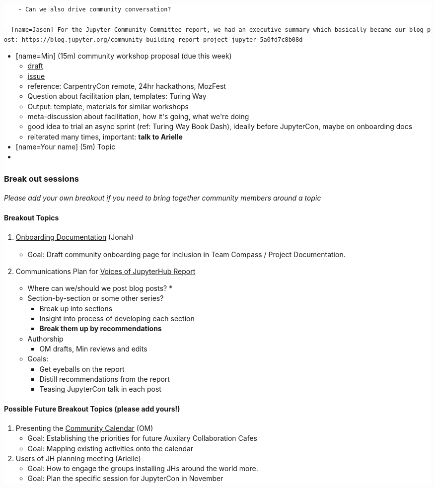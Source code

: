         - Can we also drive community conversation?

    - [name=Jason] For the Jupyter Community Committee report, we had an executive summary which basically became our blog post: https://blog.jupyter.org/community-building-report-project-jupyter-5a0fd7c8b08d
- [name=Min] (15m) community workshop proposal (due this week)
    - [draft](https://hackmd.io/PgMzPOFaQLaEa0k1kIMv2Q)
    - [issue](https://github.com/jupyterhub/team-compass/issues/805)
    - reference: CarpentryCon remote, 24hr hackathons, MozFest
    - Question about facilitation plan, templates: Turing Way
    - Output: template, materials for similar workshops
    - meta-discussion about facilitation, how it's going, what we're doing
    - good idea to trial an async sprint (ref: Turing Way Book Dash), ideally before JupyterCon, maybe on onboarding docs
    - reiterated many times, important: **talk to Arielle**
- [name=Your name] (5m) Topic
-


### Break out sessions

_Please add your own breakout if you need to bring together community members around a topic_

#### Breakout Topics

1. [Onboarding Documentation](https://hackmd.io/AvEYKb7iTRGJoofPB8BwqQ) (Jonah)
    * Goal: Draft community onboarding page for inclusion in Team Compass / Project Documentation.

1. Communications Plan for [Voices of JupyterHub Report]([orgmycology.com/voicesofjupyterhub](https://voicesofjupyterhub.orgmycology.com/intro))
    * Where can we/should we post blog posts?
        *
    * Section-by-section or some other series?
        * Break up into sections
        * Insight into process of developing each section
        * **Break them up by recommendations**
    * Authorship
        * OM drafts, Min reviews and edits
    * Goals:
        * Get eyeballs on the report
        * Distill recommendations from the report
        * Teasing JupyterCon talk in each post


#### Possible Future Breakout Topics (please add yours!)

1. Presenting the [Community Calendar](https://docs.google.com/document/d/1kaVq_HEDvmvALP8A_Njh4AAlOqnGNcqH81WRbtVS72s/edit?tab=t.0#heading=h.9ysmvy7hviy9) (OM)
    * Goal: Establishing the priorities for future Auxilary Collaboration Cafes
    * Goal: Mapping existing activities onto the calendar
1. Users of JH planning meeting (Arielle)
    * Goal: How to engage the groups installing JHs around the world more.
    * Goal: Plan the specific session for JupyterCon in November

